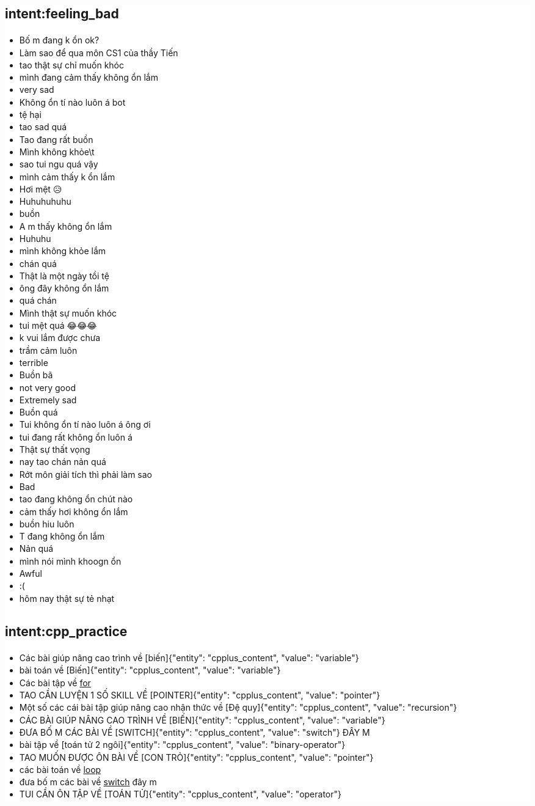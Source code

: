 ## intent:feeling_bad
- Bố m đang k ổn ok?
- Làm sao để qua môn CS1 của thầy Tiến
- tao thật sự chỉ muốn khóc
- mình đang cảm thấy không ổn lắm
- very sad
- Không ổn tí nào luôn á bot
- tệ hại
- tao sad quá
- Tao đang rất buồn
- Mình không khỏe\t
- sao tui ngu quá vậy
- mình cảm thấy k ổn lắm
- Hơi mệt 😥
- Huhuhuhuhu
- buồn
- A m thấy không ổn lắm
- Huhuhu
- mình không khỏe lắm
- chán quá
- Thật là một ngày tồi tệ
- ông đây không ổn lắm
- quá chán
- Mình thật sự muốn khóc
- tui mệt quá 😂😂😂
- k vui lắm được chưa
- trầm cảm luôn
- terrible
- Buồn bã
- not very good
- Extremely sad
- Buồn quá
- Tui không ổn tí nào luôn á ông ơi
- tui đang rất không ổn luôn á
- Thật sự thất vọng
- nay tao chán nản quá
- Rớt môn giải tích thì phải làm sao
- Bad
- tao đang không ổn chút nào
- cảm thấy hơi không ổn lắm
- buồn hiu luôn
- T đang không ổn lắm
- Nản quá
- mình nói mình khoogn ổn
- Awful
- :(
- hôm nay thật sự tẻ nhạt

## intent:cpp_practice
- Các bài giúp nâng cao trình về [biến]{"entity": "cpplus_content", "value": "variable"}
- bài toán về [Biến]{"entity": "cpplus_content", "value": "variable"}
- Các bài tập về [for](cpplus_content)
- TAO CẦN LUYỆN 1 SỐ SKILL VỀ [POINTER]{"entity": "cpplus_content", "value": "pointer"}
- Một số các cái bài tập giúp nâng cao nhận thức về [Đệ quy]{"entity": "cpplus_content", "value": "recursion"}
- CÁC BÀI GIÚP NÂNG CAO TRÌNH VỀ [BIẾN]{"entity": "cpplus_content", "value": "variable"}
- ĐƯA BỐ M CÁC BÀI VỀ [SWITCH]{"entity": "cpplus_content", "value": "switch"} ĐÂY M
- bài tập về [toán tử 2 ngôi]{"entity": "cpplus_content", "value": "binary-operator"}
- TAO MUỐN ĐƯỢC ÔN BÀI VỀ [CON TRỎ]{"entity": "cpplus_content", "value": "pointer"}
- các bài toán về [loop](cpplus_content)
- đưa bố m các bài về [switch](cpplus_content) đây m
- TUI CẦN ÔN TẬP VỀ [TOÁN TỬ]{"entity": "cpplus_content", "value": "operator"}